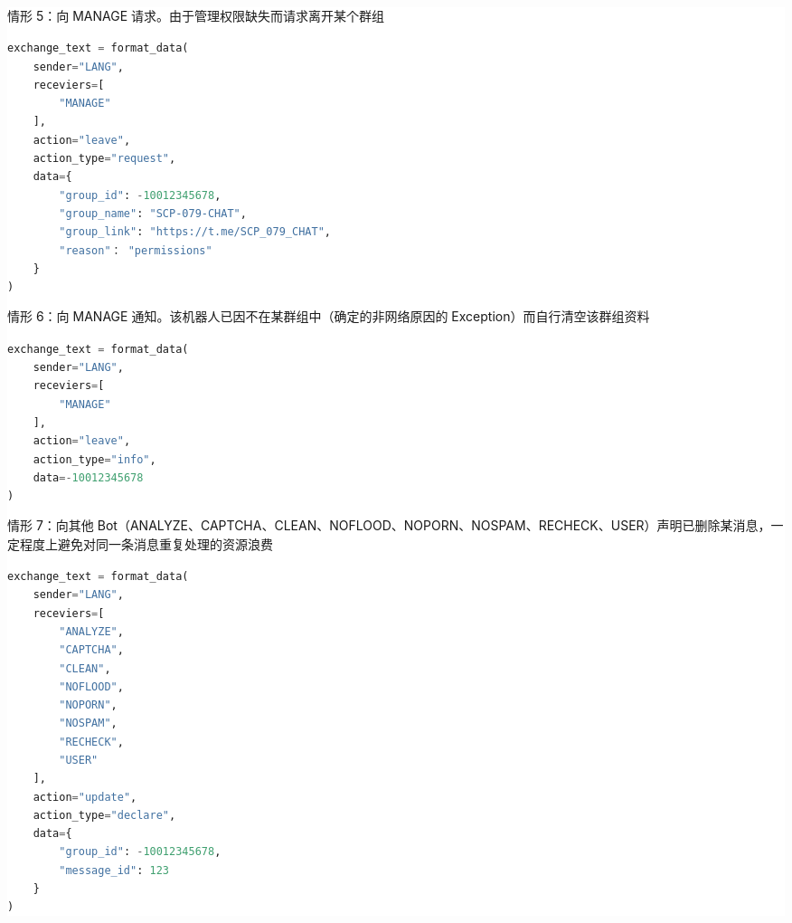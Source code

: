 情形 5：向 MANAGE 请求。由于管理权限缺失而请求离开某个群组

```python
exchange_text = format_data(
    sender="LANG",
    receviers=[
        "MANAGE"
    ],
    action="leave",
    action_type="request",
    data={
        "group_id": -10012345678,
        "group_name": "SCP-079-CHAT",
        "group_link": "https://t.me/SCP_079_CHAT",
        "reason"： "permissions"
    }
)
```

情形 6：向 MANAGE 通知。该机器人已因不在某群组中（确定的非网络原因的 Exception）而自行清空该群组资料

```python
exchange_text = format_data(
    sender="LANG",
    receviers=[
        "MANAGE"
    ],
    action="leave",
    action_type="info",
    data=-10012345678
)
```

情形 7：向其他 Bot（ANALYZE、CAPTCHA、CLEAN、NOFLOOD、NOPORN、NOSPAM、RECHECK、USER）声明已删除某消息，一定程度上避免对同一条消息重复处理的资源浪费

```python
exchange_text = format_data(
    sender="LANG",
    receviers=[
        "ANALYZE",
        "CAPTCHA",
        "CLEAN",
        "NOFLOOD",
        "NOPORN",
        "NOSPAM",
        "RECHECK",
        "USER"
    ],
    action="update",
    action_type="declare",
    data={
        "group_id": -10012345678,
        "message_id": 123
    }
)
```
